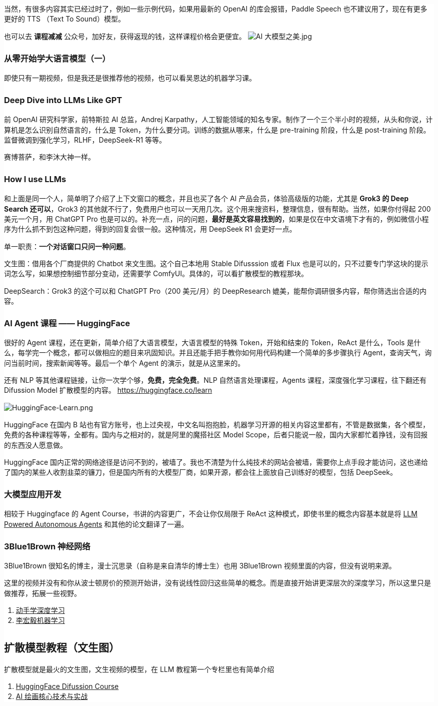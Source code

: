 当然，有很多内容其实已经过时了，例如一些示例代码，如果用最新的 OpenAI 的库会报错，Paddle Speech 也不建议用了，现在有更多更好的 TTS （Text To Sound）模型。

也可以去 **课程减减** 公众号，加好友，获得返现的钱，这样课程价格会更便宜。
![AI 大模型之美.jpg](https://s2.loli.net/2025/03/03/tLfHcDnAi7UlJzQ.jpg)
### 从零开始学大语言模型（一）
即使只有一期视频，但是我还是很推荐他的视频，也可以看吴恩达的机器学习课。
### Deep Dive into LLMs Like GPT
前 OpenAI 研究科学家，前特斯拉 AI 总监，Andrej Karpathy，人工智能领域的知名专家。制作了一个三个半小时的视频，从头和你说，计算机是怎么识别自然语言的，什么是 Token，为什么要分词。训练的数据从哪来，什么是 pre-training 阶段，什么是 post-training 阶段。监督微调到强化学习，RLHF，DeepSeek-R1 等等。

赛博菩萨，和李沐大神一样。
### How I use LLMs
和上面是同一个人，简单明了介绍了上下文窗口的概念，并且也买了各个 AI 产品会员，体验高级版的功能，尤其是 **Grok3 的 Deep Search 还可以**，Grok3 的其他就不行了，免费用户也可以一天用几次。这个用来搜资料，整理信息，很有帮助。当然，如果你付得起 200 美元一个月，用 ChatGPT Pro 也是可以的。补充一点，问的问题，**最好是英文容易找到的**，如果是仅在中文语境下才有的，例如微信小程序为什么抓不到包这种问题，得到的回复会很一般。这种情况，用 DeepSeek R1 会更好一点。

单一职责：**一个对话窗口只问一种问题**。

文生图：借用各个厂商提供的 Chatbot 来文生图。这个自己本地用 Stable Difusssion 或者 Flux 也是可以的，只不过要专门学这块的提示词怎么写，如果想控制细节部分变动，还需要学 ComfyUI。具体的，可以看扩散模型的教程那块。

DeepSearch：Grok3 的这个可以和 ChatGPT Pro（200 美元/月）的 DeepResearch 媲美，能帮你调研很多内容，帮你筛选出合适的内容。
### AI Agent 课程 —— HuggingFace
很好的 Agent 课程，还在更新，简单介绍了大语言模型，大语言模型的特殊 Token，开始和结束的 Token，ReAct 是什么，Tools 是什么，每学完一个概念，都可以做相应的题目来巩固知识。并且还能手把手教你如何用代码构建一个简单的多步骤执行 Agent，查询天气，询问当前时间，搜索新闻等等。最后一个单个 Agent 的演示，就是从这里来的。

还有 NLP 等其他课程链接，让你一次学个够，**免费，完全免费**。NLP 自然语言处理课程，Agents 课程，深度强化学习课程，往下翻还有 Difussion Model 扩散模型的内容。
https://huggingface.co/learn

![HuggingFace-Learn.png](https://s2.loli.net/2025/03/07/WFJsBoIeZyGXCAt.png)

HuggingFace 在国内 B 站也有官方账号，也上过央视，中文名叫抱抱脸，机器学习开源的相关内容这里都有，不管是数据集，各个模型，免费的各种课程等等，全都有。国内与之相对的，就是阿里的魔搭社区 Model Scope，后者只能说一般，国内大家都忙着挣钱，没有回报的东西没人愿意做。

HuggingFace 国内正常的网络途径是访问不到的，被墙了。我也不清楚为什么纯技术的网站会被墙，需要你上点手段才能访问，这也递给了国内的某些人收割韭菜的镰刀，但是国内所有的大模型厂商，如果开源，都会往上面放自己训练好的模型，包括 DeepSeek。
### 大模型应用开发
相较于 Huggingface 的 Agent Course，书讲的内容更广，不会让你仅局限于 ReAct 这种模式，即使书里的概念内容基本就是将 [LLM Powered Autonomous Agents](https://lilianweng.github.io/posts/2023-06-23-agent/) 和其他的论文翻译了一遍。
### 3Blue1Brown 神经网络
3Blue1Brown 很知名的博主，漫士沉思录（自称是来自清华的博士生）也用 3Blue1Brown 视频里面的内容，但没有说明来源。

这里的视频并没有和你从波士顿房价的预测开始讲，没有说线性回归这些简单的概念。而是直接开始讲更深层次的深度学习，所以这里只是做推荐，拓展一些视野。

1. [动手学深度学习](https://zh.d2l.ai/)
2. [李宏毅机器学习](https://datawhaler.feishu.cn/sheets/YVTHsOKoWh44EgtA11bcUMSQnsd)
## 扩散模型教程（文生图）
扩散模型就是最火的文生图，文生视频的模型，在 LLM 教程第一个专栏里也有简单介绍
1. [HuggingFace Difussion Course](https://huggingface.co/learn/diffusion-course/en/unit0/1)
2. [AI 绘画核心技术与实战](https://time.geekbang.org/column/intro/100555001)
